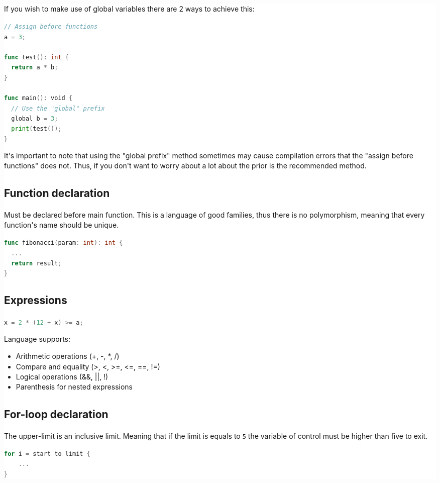 If you wish to make use of global variables there are 2 ways to achieve this:

```go
// Assign before functions
a = 3;

func test(): int {
  return a * b;
}

func main(): void {
  // Use the "global" prefix
  global b = 3;
  print(test());
}
```

It's important to note that using the "global prefix" method sometimes may
cause compilation errors that the "assign before functions" does not. Thus, if
you don't want to worry about a lot about the prior is the recommended method.

## Function declaration

Must be declared before main function. This is a language of good families,
thus there is no polymorphism, meaning that every function's name should be
unique.

```go
func fibonacci(param: int): int {
  ...
  return result;
}
```

## Expressions

```go
x = 2 * (12 + x) >= a;
```

Language supports:

- Arithmetic operations (+, -, \*, /)
- Compare and equality (>, <, >=, <=, ==, !=)
- Logical operations (&&, ||, !)
- Parenthesis for nested expressions

## For-loop declaration

The upper-limit is an inclusive limit. Meaning that if the limit is equals to
`5` the variable of control must be higher than five to exit.

```go
for i = start to limit {
    ...
}
```
